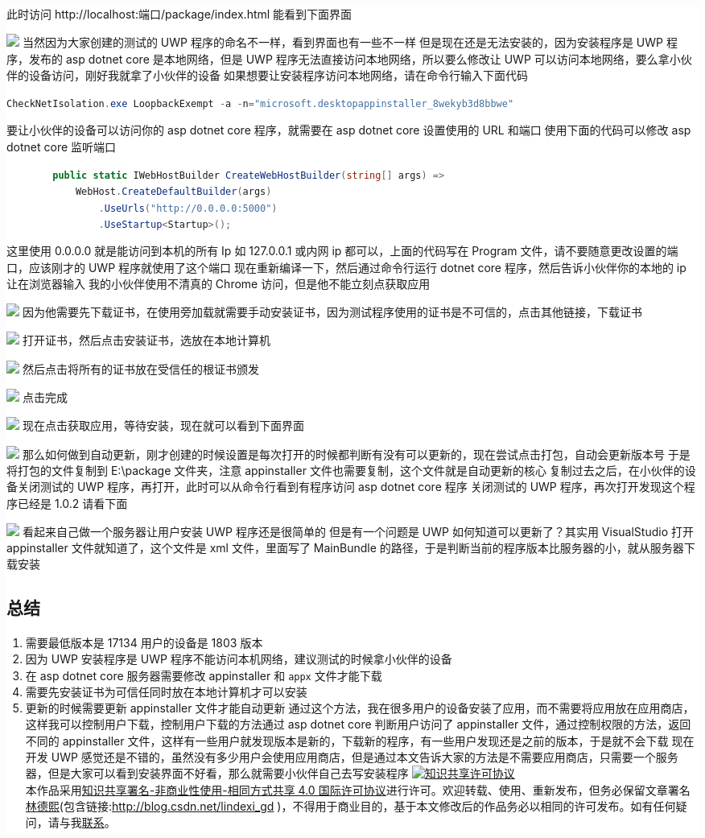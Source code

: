 ```csharp
```
此时访问 http://localhost:端口/package/index.html 能看到下面界面

![](http://image.acmx.xyz/lindexi%2F20192315470738)
当然因为大家创建的测试的 UWP 程序的命名不一样，看到界面也有一些不一样
但是现在还是无法安装的，因为安装程序是 UWP 程序，发布的 asp dotnet core 是本地网络，但是 UWP 程序无法直接访问本地网络，所以要么修改让 UWP 可以访问本地网络，要么拿小伙伴的设备访问，刚好我就拿了小伙伴的设备
如果想要让安装程序访问本地网络，请在命令行输入下面代码
```csharp
CheckNetIsolation.exe LoopbackExempt -a -n="microsoft.desktopappinstaller_8wekyb3d8bbwe"
```
要让小伙伴的设备可以访问你的 asp dotnet core 程序，就需要在 asp dotnet core 设置使用的 URL 和端口
使用下面的代码可以修改 asp dotnet core 监听端口
```csharp
        public static IWebHostBuilder CreateWebHostBuilder(string[] args) =>
            WebHost.CreateDefaultBuilder(args)
                .UseUrls("http://0.0.0.0:5000")
                .UseStartup<Startup>();
```
这里使用 0.0.0.0 就是能访问到本机的所有 Ip 如 127.0.0.1 或内网 ip 都可以，上面的代码写在 Program 文件，请不要随意更改设置的端口，应该刚才的 UWP 程序就使用了这个端口
现在重新编译一下，然后通过命令行运行 dotnet core 程序，然后告诉小伙伴你的本地的 ip 让在浏览器输入
我的小伙伴使用不清真的 Chrome 访问，但是他不能立刻点获取应用

![](http://image.acmx.xyz/lindexi%2F201923155136617)
因为他需要先下载证书，在使用旁加载就需要手动安装证书，因为测试程序使用的证书是不可信的，点击其他链接，下载证书

![](http://image.acmx.xyz/lindexi%2F201923155237197)
打开证书，然后点击安装证书，选放在本地计算机

![](http://image.acmx.xyz/lindexi%2F201923155329217)
然后点击将所有的证书放在受信任的根证书颁发

![](http://image.acmx.xyz/lindexi%2F201923155538335)
点击完成

![](http://image.acmx.xyz/lindexi%2F20192315563655)
现在点击获取应用，等待安装，现在就可以看到下面界面

![](http://image.acmx.xyz/lindexi%2F201923151143915)
那么如何做到自动更新，刚才创建的时候设置是每次打开的时候都判断有没有可以更新的，现在尝试点击打包，自动会更新版本号
于是将打包的文件复制到 E:\package 文件夹，注意 appinstaller 文件也需要复制，这个文件就是自动更新的核心
复制过去之后，在小伙伴的设备关闭测试的 UWP 程序，再打开，此时可以从命令行看到有程序访问 asp dotnet core 程序
关闭测试的 UWP 程序，再次打开发现这个程序已经是 1.0.2 请看下面

![](http://image.acmx.xyz/lindexi%2F20192316523492)
看起来自己做一个服务器让用户安装 UWP 程序还是很简单的
但是有一个问题是 UWP 如何知道可以更新了？其实用 VisualStudio 打开 appinstaller 文件就知道了，这个文件是 xml 文件，里面写了 MainBundle 的路径，于是判断当前的程序版本比服务器的小，就从服务器下载安装
## 总结
1. 需要最低版本是 17134 用户的设备是 1803 版本
1. 因为 UWP 安装程序是 UWP 程序不能访问本机网络，建议测试的时候拿小伙伴的设备
1. 在 asp dotnet core 服务器需要修改 appinstaller 和 `appx` 文件才能下载
1. 需要先安装证书为可信任同时放在本地计算机才可以安装
1. 更新的时候需要更新 appinstaller 文件才能自动更新
通过这个方法，我在很多用户的设备安装了应用，而不需要将应用放在应用商店，这样我可以控制用户下载，控制用户下载的方法通过 asp dotnet core 判断用户访问了 appinstaller 文件，通过控制权限的方法，返回不同的 appinstaller 文件，这样有一些用户就发现版本是新的，下载新的程序，有一些用户发现还是之前的版本，于是就不会下载
现在开发 UWP 感觉还是不错的，虽然没有多少用户会使用应用商店，但是通过本文告诉大家的方法是不需要应用商店，只需要一个服务器，但是大家可以看到安装界面不好看，那么就需要小伙伴自己去写安装程序
<a rel="license" href="http://creativecommons.org/licenses/by-nc-sa/4.0/"><img alt="知识共享许可协议" style="border-width:0" src="https://licensebuttons.net/l/by-nc-sa/4.0/88x31.png" /></a><br />本作品采用<a rel="license" href="http://creativecommons.org/licenses/by-nc-sa/4.0/">知识共享署名-非商业性使用-相同方式共享 4.0 国际许可协议</a>进行许可。欢迎转载、使用、重新发布，但务必保留文章署名[林德熙](http://blog.csdn.net/lindexi_gd)(包含链接:http://blog.csdn.net/lindexi_gd )，不得用于商业目的，基于本文修改后的作品务必以相同的许可发布。如有任何疑问，请与我[联系](mailto:lindexi_gd@163.com)。
